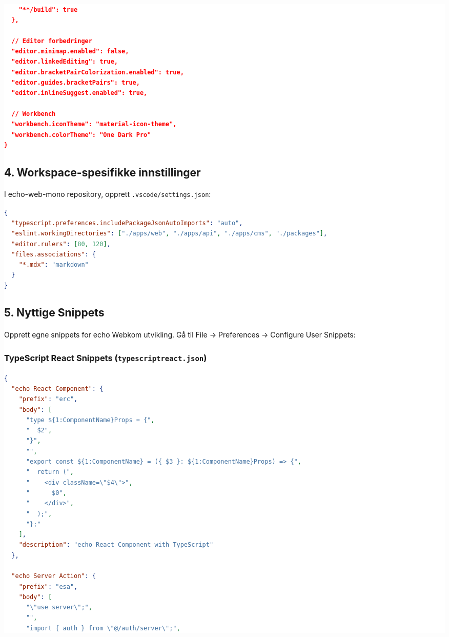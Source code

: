 ```json
    "**/build": true
  },

  // Editor forbedringer
  "editor.minimap.enabled": false,
  "editor.linkedEditing": true,
  "editor.bracketPairColorization.enabled": true,
  "editor.guides.bracketPairs": true,
  "editor.inlineSuggest.enabled": true,

  // Workbench
  "workbench.iconTheme": "material-icon-theme",
  "workbench.colorTheme": "One Dark Pro"
}
```

## 4. Workspace-spesifikke innstillinger

I echo-web-mono repository, opprett `.vscode/settings.json`:

```json
{
  "typescript.preferences.includePackageJsonAutoImports": "auto",
  "eslint.workingDirectories": ["./apps/web", "./apps/api", "./apps/cms", "./packages"],
  "editor.rulers": [80, 120],
  "files.associations": {
    "*.mdx": "markdown"
  }
}
```

## 5. Nyttige Snippets

Opprett egne snippets for echo Webkom utvikling. Gå til File → Preferences → Configure User Snippets:

### TypeScript React Snippets (`typescriptreact.json`)

```json
{
  "echo React Component": {
    "prefix": "erc",
    "body": [
      "type ${1:ComponentName}Props = {",
      "  $2",
      "}",
      "",
      "export const ${1:ComponentName} = ({ $3 }: ${1:ComponentName}Props) => {",
      "  return (",
      "    <div className=\"$4\">",
      "      $0",
      "    </div>",
      "  );",
      "};"
    ],
    "description": "echo React Component with TypeScript"
  },

  "echo Server Action": {
    "prefix": "esa",
    "body": [
      "\"use server\";",
      "",
      "import { auth } from \"@/auth/server\";",
```